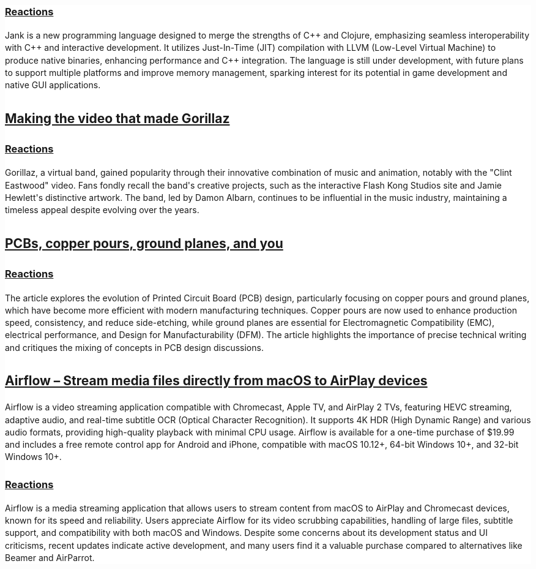### [Reactions](https://news.ycombinator.com/item?id=42871743)

Jank is a new programming language designed to merge the strengths of C++ and Clojure, emphasizing seamless interoperability with C++ and interactive development. It utilizes Just-In-Time (JIT) compilation with LLVM (Low-Level Virtual Machine) to produce native binaries, enhancing performance and C++ integration. The language is still under development, with future plans to support multiple platforms and improve memory management, sparking interest for its potential in game development and native GUI applications.

## [Making the video that made Gorillaz](https://animationobsessive.substack.com/p/making-the-video-that-made-gorillaz)

### [Reactions](https://news.ycombinator.com/item?id=42870990)

Gorillaz, a virtual band, gained popularity through their innovative combination of music and animation, notably with the "Clint Eastwood" video. Fans fondly recall the band's creative projects, such as the interactive Flash Kong Studios site and Jamie Hewlett's distinctive artwork. The band, led by Damon Albarn, continues to be influential in the music industry, maintaining a timeless appeal despite evolving over the years.

## [PCBs, copper pours, ground planes, and you](https://lcamtuf.substack.com/p/pcbs-ground-planes-and-you)

### [Reactions](https://news.ycombinator.com/item?id=42874885)

The article explores the evolution of Printed Circuit Board (PCB) design, particularly focusing on copper pours and ground planes, which have become more efficient with modern manufacturing techniques. Copper pours are now used to enhance production speed, consistency, and reduce side-etching, while ground planes are essential for Electromagnetic Compatibility (EMC), electrical performance, and Design for Manufacturability (DFM). The article highlights the importance of precise technical writing and critiques the mixing of concepts in PCB design discussions.

## [Airflow – Stream media files directly from macOS to AirPlay devices](https://airflow.app/)

Airflow is a video streaming application compatible with Chromecast, Apple TV, and AirPlay 2 TVs, featuring HEVC streaming, adaptive audio, and real-time subtitle OCR (Optical Character Recognition). It supports 4K HDR (High Dynamic Range) and various audio formats, providing high-quality playback with minimal CPU usage. Airflow is available for a one-time purchase of $19.99 and includes a free remote control app for Android and iPhone, compatible with macOS 10.12+, 64-bit Windows 10+, and 32-bit Windows 10+.

### [Reactions](https://news.ycombinator.com/item?id=42870171)

Airflow is a media streaming application that allows users to stream content from macOS to AirPlay and Chromecast devices, known for its speed and reliability. Users appreciate Airflow for its video scrubbing capabilities, handling of large files, subtitle support, and compatibility with both macOS and Windows. Despite some concerns about its development status and UI criticisms, recent updates indicate active development, and many users find it a valuable purchase compared to alternatives like Beamer and AirParrot.
